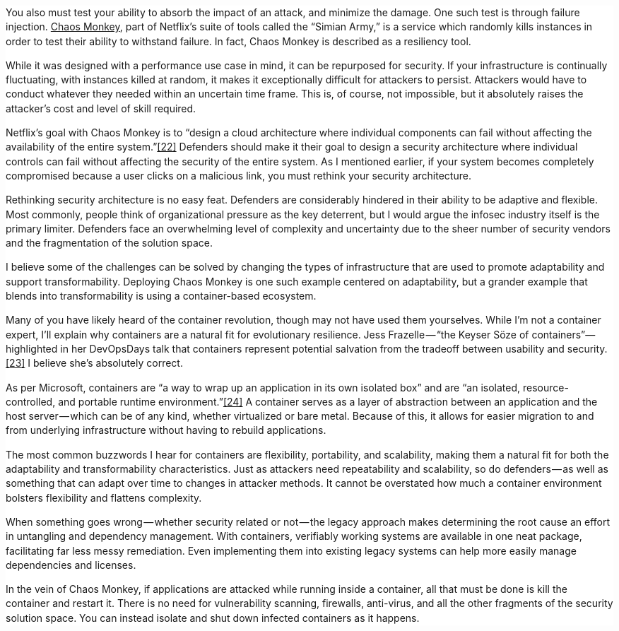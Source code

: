 You also must test your ability to absorb the impact of an attack, and minimize the damage. One such test is through failure injection. [Chaos Monkey](https://github.com/Netflix/SimianArmy/wiki/Chaos-Monkey), part of Netflix’s suite of tools called the “Simian Army,” is a service which randomly kills instances in order to test their ability to withstand failure. In fact, Chaos Monkey is described as a resiliency tool.

While it was designed with a performance use case in mind, it can be repurposed for security. If your infrastructure is continually fluctuating, with instances killed at random, it makes it exceptionally difficult for attackers to persist. Attackers would have to conduct whatever they needed within an uncertain time frame. This is, of course, not impossible, but it absolutely raises the attacker’s cost and level of skill required.

Netflix’s goal with Chaos Monkey is to “design a cloud architecture where individual components can fail without affecting the availability of the entire system.”<a name="back-22"></a>[[22]](#cite-22) Defenders should make it their goal to design a security architecture where individual controls can fail without affecting the security of the entire system. As I mentioned earlier, if your system becomes completely compromised because a user clicks on a malicious link, you must rethink your security architecture.

Rethinking security architecture is no easy feat. Defenders are considerably hindered in their ability to be adaptive and flexible. Most commonly, people think of organizational pressure as the key deterrent, but I would argue the infosec industry itself is the primary limiter. Defenders face an overwhelming level of complexity and uncertainty due to the sheer number of security vendors and the fragmentation of the solution space.

I believe some of the challenges can be solved by changing the types of infrastructure that are used to promote adaptability and support transformability. Deploying Chaos Monkey is one such example centered on adaptability, but a grander example that blends into transformability is using a container-based ecosystem.

Many of you have likely heard of the container revolution, though may not have used them yourselves. While I’m not a container expert, I’ll explain why containers are a natural fit for evolutionary resilience. Jess Frazelle — “the Keyser Söze of containers”— highlighted in her DevOpsDays talk that containers represent potential salvation from the tradeoff between usability and security.<a name="back-23"></a>[[23]](#cite-23) I believe she’s absolutely correct.

As per Microsoft, containers are “a way to wrap up an application in its own isolated box” and are “an isolated, resource-controlled, and portable runtime environment.”<a name="back-24"></a>[[24]](#cite-24) A container serves as a layer of abstraction between an application and the host server — which can be of any kind, whether virtualized or bare metal. Because of this, it allows for easier migration to and from underlying infrastructure without having to rebuild applications.

The most common buzzwords I hear for containers are flexibility, portability, and scalability, making them a natural fit for both the adaptability and transformability characteristics. Just as attackers need repeatability and scalability, so do defenders — as well as something that can adapt over time to changes in attacker methods. It cannot be overstated how much a container environment bolsters flexibility and flattens complexity.

When something goes wrong — whether security related or not — the legacy approach makes determining the root cause an effort in untangling and dependency management. With containers, verifiably working systems are available in one neat package, facilitating far less messy remediation. Even implementing them into existing legacy systems can help more easily manage dependencies and licenses.

In the vein of Chaos Monkey, if applications are attacked while running inside a container, all that must be done is kill the container and restart it. There is no need for vulnerability scanning, firewalls, anti-virus, and all the other fragments of the security solution space. You can instead isolate and shut down infected containers as it happens.
